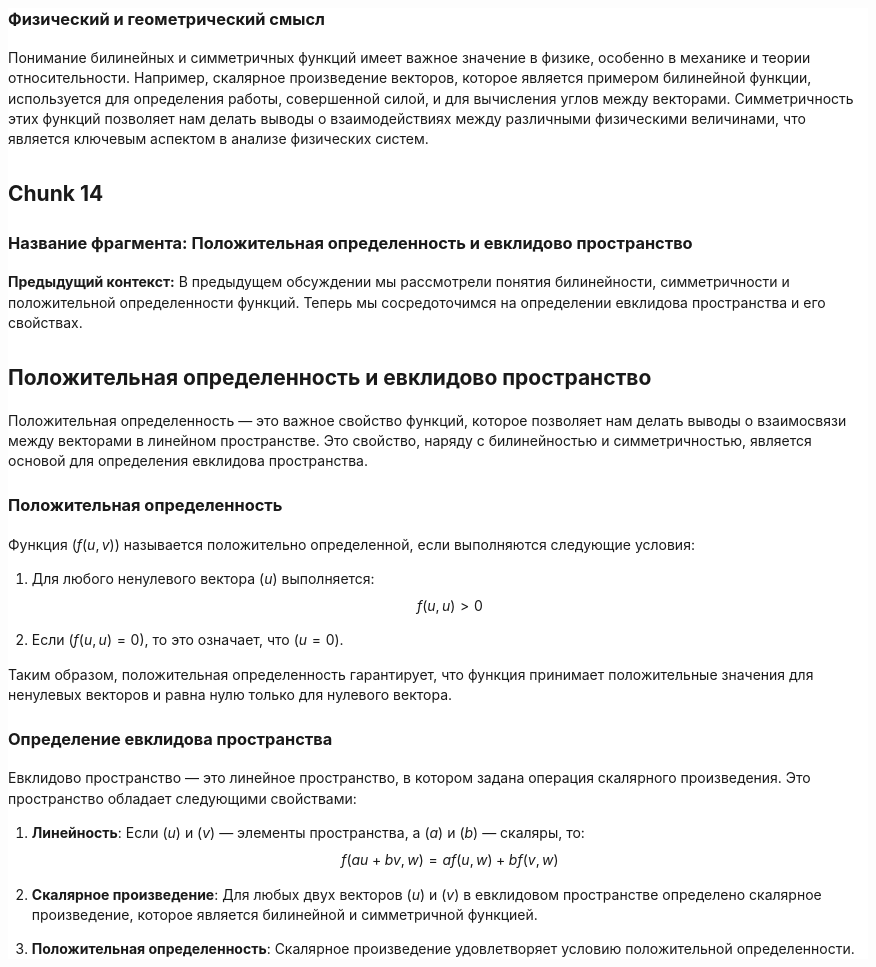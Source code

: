 ### Физический и геометрический смысл

Понимание билинейных и симметричных функций имеет важное значение в физике, особенно в механике и теории относительности. Например, скалярное произведение векторов, которое является примером билинейной функции, используется для определения работы, совершенной силой, и для вычисления углов между векторами. Симметричность этих функций позволяет нам делать выводы о взаимодействиях между различными физическими величинами, что является ключевым аспектом в анализе физических систем.

## Chunk 14
### **Название фрагмента: Положительная определенность и евклидово пространство**

**Предыдущий контекст:** В предыдущем обсуждении мы рассмотрели понятия билинейности, симметричности и положительной определенности функций. Теперь мы сосредоточимся на определении евклидова пространства и его свойствах.

## **Положительная определенность и евклидово пространство**

Положительная определенность — это важное свойство функций, которое позволяет нам делать выводы о взаимосвязи между векторами в линейном пространстве. Это свойство, наряду с билинейностью и симметричностью, является основой для определения евклидова пространства.

### Положительная определенность

Функция $(f(u, v))$ называется положительно определенной, если выполняются следующие условия:

1. Для любого ненулевого вектора $(u)$ выполняется:
   $$
   f(u, u) > 0
   $$

2. Если $(f(u, u) = 0)$, то это означает, что $(u = 0)$.

Таким образом, положительная определенность гарантирует, что функция принимает положительные значения для ненулевых векторов и равна нулю только для нулевого вектора.

### Определение евклидова пространства

Евклидово пространство — это линейное пространство, в котором задана операция скалярного произведения. Это пространство обладает следующими свойствами:

1. **Линейность**: Если $(u)$ и $(v)$ — элементы пространства, а $(a)$ и $(b)$ — скаляры, то:
   $$
   f(au + bv, w) = a f(u, w) + b f(v, w)
   $$

2. **Скалярное произведение**: Для любых двух векторов $(u)$ и $(v)$ в евклидовом пространстве определено скалярное произведение, которое является билинейной и симметричной функцией.

3. **Положительная определенность**: Скалярное произведение удовлетворяет условию положительной определенности.
